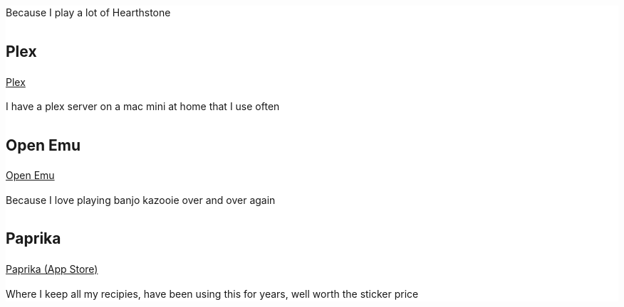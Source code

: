 Because I play a lot of Hearthstone

## Plex

[Plex](https://www.plex.tv/downloads/)

I have a plex server on a mac mini at home that I use often

## Open Emu 

[Open Emu](http://openemu.org/)

Because I love playing banjo kazooie over and over again

## Paprika

[Paprika (App Store)](https://apps.apple.com/us/app/paprika-recipe-manager-3/id1303222868)

Where I keep all my recipies, have been using this for years, well worth the sticker price